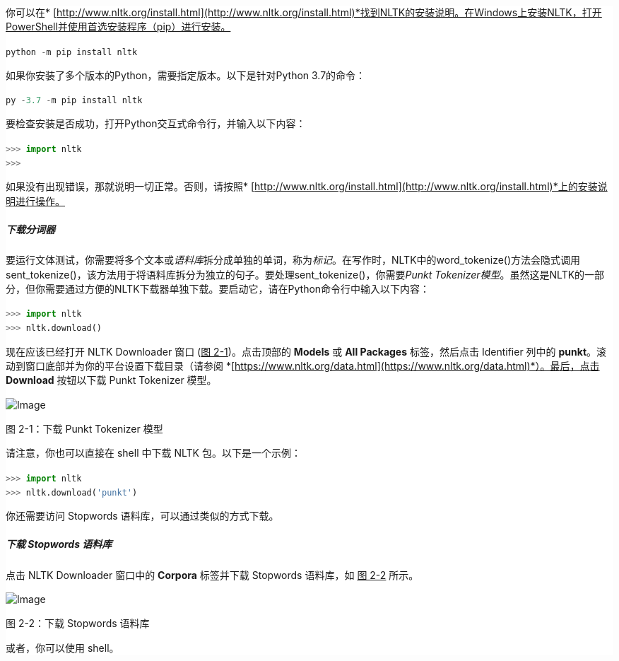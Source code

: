 你可以在* [http://www.nltk.org/install.html](http://www.nltk.org/install.html)*找到NLTK的安装说明。在Windows上安装NLTK，打开PowerShell并使用首选安装程序（pip）进行安装。

```py
python -m pip install nltk
```

如果你安装了多个版本的Python，需要指定版本。以下是针对Python 3.7的命令：

```py
py -3.7 -m pip install nltk
```

要检查安装是否成功，打开Python交互式命令行，并输入以下内容：

```py
>>> import nltk
>>>
```

如果没有出现错误，那就说明一切正常。否则，请按照* [http://www.nltk.org/install.html](http://www.nltk.org/install.html)*上的安装说明进行操作。

##### **下载分词器**

要运行文体测试，你需要将多个文本或*语料库*拆分成单独的单词，称为*标记*。在写作时，NLTK中的word_tokenize()方法会隐式调用sent_tokenize()，该方法用于将语料库拆分为独立的句子。要处理sent_tokenize()，你需要*Punkt Tokenizer模型*。虽然这是NLTK的一部分，但你需要通过方便的NLTK下载器单独下载。要启动它，请在Python命令行中输入以下内容：

```py
>>> import nltk
>>> nltk.download()
```

现在应该已经打开 NLTK Downloader 窗口 ([图 2-1](ch02.xhtml#ch02fig1))。点击顶部的 **Models** 或 **All Packages** 标签，然后点击 Identifier 列中的 **punkt**。滚动到窗口底部并为你的平台设置下载目录（请参阅 *[https://www.nltk.org/data.html](https://www.nltk.org/data.html)*）。最后，点击 **Download** 按钮以下载 Punkt Tokenizer 模型。

![Image](../images/fig02_01.jpg)

图 2-1：下载 Punkt Tokenizer 模型

请注意，你也可以直接在 shell 中下载 NLTK 包。以下是一个示例：

```py
>>> import nltk
>>> nltk.download('punkt')
```

你还需要访问 Stopwords 语料库，可以通过类似的方式下载。

##### **下载 Stopwords 语料库**

点击 NLTK Downloader 窗口中的 **Corpora** 标签并下载 Stopwords 语料库，如 [图 2-2](ch02.xhtml#ch02fig2) 所示。

![Image](../images/fig02_02.jpg)

图 2-2：下载 Stopwords 语料库

或者，你可以使用 shell。
